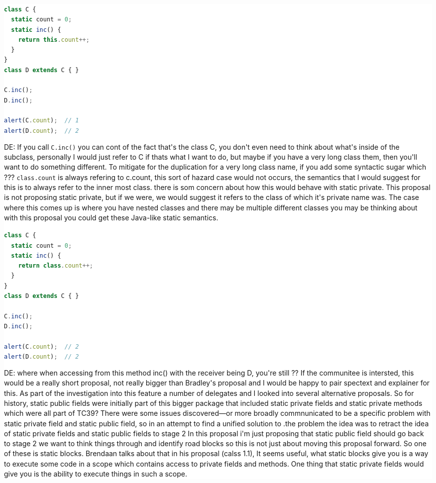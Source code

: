 ```js
class C {
  static count = 0;
  static inc() {
    return this.count++;
  }
}
class D extends C { }

C.inc();
D.inc();

alert(C.count);  // 1
alert(D.count);  // 2
```

DE: If you call `C.inc()` you can cont of the fact that's the class C, you don't even need to think about what's inside of the subclass, personally I would just refer to C if thats what I want to do, but maybe if you have a very long class them, then you'll want to do something different. To mitigate for the duplication for a very long class name, if you add some syntactic sugar which ??? `class.count` is always refering to c.count, this sort of hazard case would not occurs, the semantics that I would suggest for this is to always refer to the inner most class. there is som concern about how this would behave with static private. This proposal is not proposing static private, but if we were, we would suggest it refers to the class of which it's private name was. The case where this comes up is where you have nested classes and there may be multiple different classes you may be thinking about with this proposal you could get these Java-like static semantics.

```js
class C {
  static count = 0;
  static inc() {
    return class.count++;
  }
}
class D extends C { }

C.inc();
D.inc();

alert(C.count);  // 2
alert(D.count);  // 2
```

DE: where when accessing from this method inc() with the receiver  being D, you're still ?? If the communitee is intersted, this would be a really short proposal, not really bigger than Bradley's proposal and I would be happy to pair spectext and explainer for this. As part of the investigation into this feature a number of delegates and I looked into several alternative proposals. So for history, static public fields were initially part of this bigger package that included static private fields and static private methods which were all part of TC39? There were some issues discovered—or more broadly commnunicated to be a specific problem with static private field and static public field, so in an attempt to find a unified solution to .the problem the idea was to retract the idea of static private fields and static public fields to stage 2 In this proposal i'm just proposing that static public field should go back to stage 2 we want to think things through and identify road blocks so this is not just about moving this proposal forward. So one of these is static blocks. Brendaan talks about that in his proposal (calss 1.1), It seems useful, what static blocks give you is a way to execute some code in a scope which contains access to private fields and methods. One thing that static private fields would give you is the ability to execute things in such a scope.
